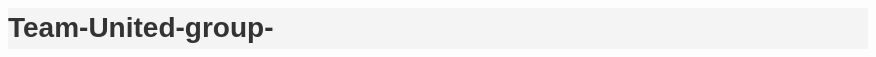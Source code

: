 # Team-United-group-
<!DOCTYPE html>
<html lang="hi">
<head>
    <meta charset="UTF-8">
    <meta name="viewport" content="width=device-width, initial-scale=1.0">
    <title>Team United Group - Instagram Management Services</title>
    <style>
        body {
            font-family: Arial, sans-serif;
            margin: 0;
            padding: 0;
            background-color: #f4f4f4;
            color: #333;
        }
        header {
            background-color: #007bff;
            color: white;
            text-align: center;
            padding: 20px;
        }
        .container {
            max-width: 1200px;
            margin: 0 auto;
            padding: 20px;
        }
        section {
            margin-bottom: 40px;
            padding: 20px;
            background-color: white;
            border-radius: 8px;
            box-shadow: 0 0 10px rgba(0,0,0,0.1);
        }
        h2 {
            color: #007bff;
        }
        .services {
            display: flex;
            flex-wrap: wrap;
            justify-content: space-around;
        }
        .service {
            flex: 1 1 300px;
            margin: 10px;
            text-align: center;
        }
        .instagram-link {
            text-align: center;
            margin-top: 20px;
        }
        a {
            color: #007bff;
            text-decoration: none;
        }
        a:hover {
            text-decoration: underline;
        }
        footer {
            text-align: center;
            padding: 10px;
            background-color: #007bff;
            color: white;